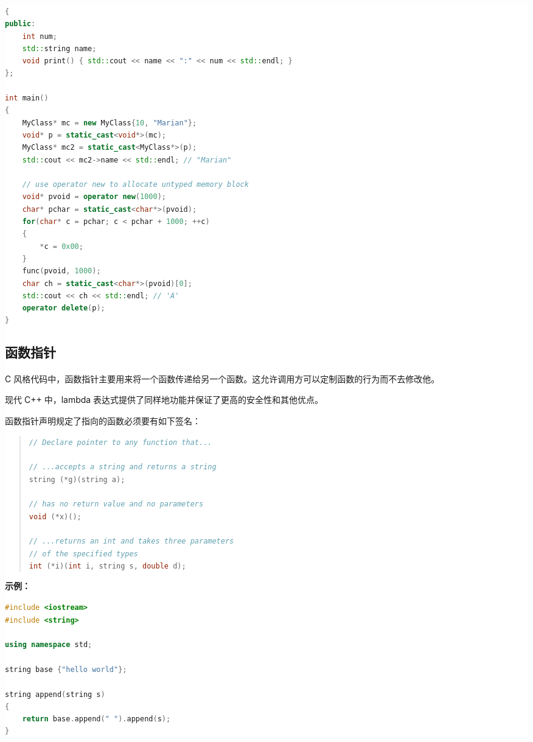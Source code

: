 ```cpp
{
public:
    int num;
    std::string name;
    void print() { std::cout << name << ":" << num << std::endl; }
};

int main()
{
    MyClass* mc = new MyClass{10, "Marian"};
    void* p = static_cast<void*>(mc);
    MyClass* mc2 = static_cast<MyClass*>(p);
    std::cout << mc2->name << std::endl; // "Marian"

    // use operator new to allocate untyped memory block
    void* pvoid = operator new(1000);
    char* pchar = static_cast<char*>(pvoid);
    for(char* c = pchar; c < pchar + 1000; ++c)
    {
        *c = 0x00;
    }
    func(pvoid, 1000);
    char ch = static_cast<char*>(pvoid)[0];
    std::cout << ch << std::endl; // 'A'
    operator delete(p);
}
```

## 函数指针

C 风格代码中，函数指针主要用来将一个函数传递给另一个函数。这允许调用方可以定制函数的行为而不去修改他。

现代 C++ 中，lambda 表达式提供了同样地功能并保证了更高的安全性和其他优点。

函数指针声明规定了指向的函数必须要有如下签名：

> ```cpp
> // Declare pointer to any function that...
> 
> // ...accepts a string and returns a string
> string (*g)(string a);
> 
> // has no return value and no parameters
> void (*x)();
> 
> // ...returns an int and takes three parameters
> // of the specified types
> int (*i)(int i, string s, double d);
> ```

**示例：**

```cpp
#include <iostream>
#include <string>

using namespace std;

string base {"hello world"};

string append(string s)
{
    return base.append(" ").append(s);
}

```